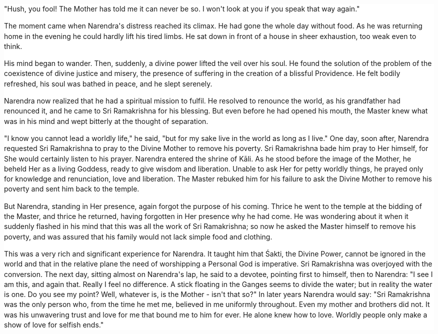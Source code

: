 "Hush, you fool! The Mother has told me it can never be so. I won't look at you if you speak that way again."

The moment came when Narendra's distress reached its climax. He had gone the whole day without food. As he was returning home in the evening he could hardly lift his tired limbs. He sat down in front of a house in sheer exhaustion, too weak even to think. 

His mind began to wander. Then, suddenly, a divine power lifted the veil over his soul. He found the solution of the problem of the coexistence of divine justice and misery, the presence of suffering in the creation of a blissful Providence. He felt bodily refreshed, his soul was bathed in peace, and he slept serenely.

Narendra now realized that he had a spiritual mission to fulfil. He resolved to renounce the world, as his grandfather had renounced it, and he came to Sri Ramakrishna for his blessing. But even before he had opened his mouth, the Master knew what was in his mind and wept bitterly at the thought of separation. 

"I know you cannot lead a worldly life," he said, "but for my sake live in the world as long as I live."
One day, soon after, Narendra requested Sri Ramakrishna to pray to the Divine Mother to remove his poverty. Sri Ramakrishna bade him pray to Her himself, for She would certainly listen to his prayer. Narendra entered the shrine of Kāli. As he stood before the image of the Mother, he beheld Her as a living Goddess, ready to give wisdom and liberation. Unable to ask Her for petty worldly things, he prayed only for knowledge and renunciation, love and liberation. The Master rebuked him for his failure to ask the Divine Mother to remove his poverty and sent him back to the temple. 

But Narendra, standing in Her presence, again forgot the purpose of his coming. Thrice he went to the temple at the bidding of the Master, and thrice he returned, having forgotten in Her presence why he had come. He was wondering about it when it suddenly flashed in his mind that this was all the work of Sri Ramakrishna; so now he asked the Master himself to remove his poverty, and was assured that his family would not lack simple food and clothing.

This was a very rich and significant experience for Narendra. It taught him that Śakti,
the Divine Power, cannot be ignored in the world and that in the relative plane the need
of worshipping a Personal God is imperative. Sri Ramakrishna was overjoyed with the
conversion. The next day, sitting almost on Narendra's lap, he said to a devotee,
pointing first to himself, then to Narendra: "I see I am this, and again that. Really I feel
no difference. A stick floating in the Ganges seems to divide the water; but in reality the
water is one. Do you see my point? Well, whatever is, is the Mother - isn't that so?" In
later years Narendra would say: "Sri Ramakrishna was the only person who, from the
time he met me, believed in me uniformly throughout. Even my mother and brothers did
not. It was his unwavering trust and love for me that bound me to him for ever. He
alone knew how to love. Worldly people only make a show of love for selfish ends."

